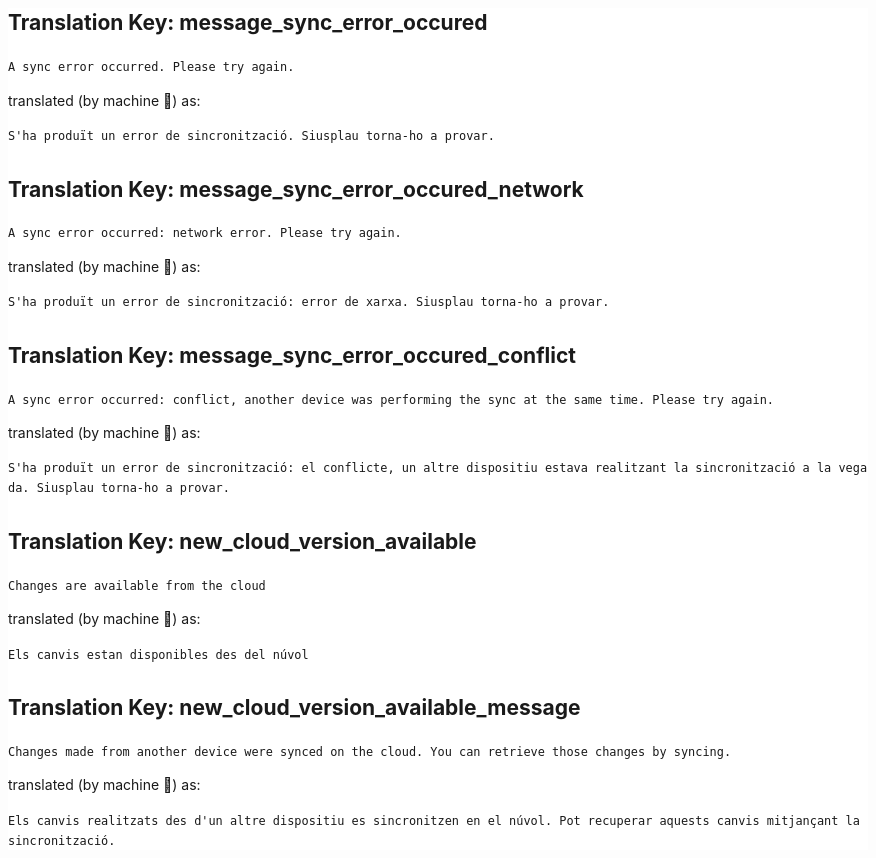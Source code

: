 
## Translation Key: message_sync_error_occured
```
A sync error occurred. Please try again.
```
translated (by machine 🤖) as:
```
S'ha produït un error de sincronització. Siusplau torna-ho a provar.
```


## Translation Key: message_sync_error_occured_network
```
A sync error occurred: network error. Please try again.
```
translated (by machine 🤖) as:
```
S'ha produït un error de sincronització: error de xarxa. Siusplau torna-ho a provar.
```


## Translation Key: message_sync_error_occured_conflict
```
A sync error occurred: conflict, another device was performing the sync at the same time. Please try again.
```
translated (by machine 🤖) as:
```
S'ha produït un error de sincronització: el conflicte, un altre dispositiu estava realitzant la sincronització a la vegada. Siusplau torna-ho a provar.
```


## Translation Key: new_cloud_version_available
```
Changes are available from the cloud
```
translated (by machine 🤖) as:
```
Els canvis estan disponibles des del núvol
```


## Translation Key: new_cloud_version_available_message
```
Changes made from another device were synced on the cloud. You can retrieve those changes by syncing.
```
translated (by machine 🤖) as:
```
Els canvis realitzats des d'un altre dispositiu es sincronitzen en el núvol. Pot recuperar aquests canvis mitjançant la sincronització.
```
